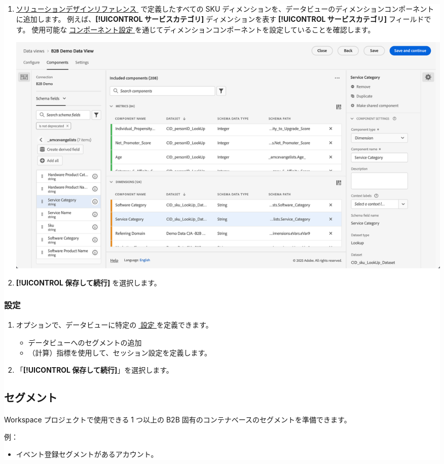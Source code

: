1. [&#x200B; ソリューションデザインリファレンス &#x200B;](#solution-design-reference) で定義したすべての SKU ディメンションを、データビューのディメンションコンポーネントに追加します。 例えば、**[!UICONTROL サービスカテゴリ]** ディメンションを表す **[!UICONTROL サービスカテゴリ]** フィールドです。 使用可能な [&#x200B; コンポーネント設定 &#x200B;](/help/data-views/component-settings/overview.md) を通じてディメンションコンポーネントを設定していることを確認します。

   ![B2B データビュー – コンポーネント – 勘定科目次元 &#x200B;](assets/b2b-dataview-components-sku-dimensions.png)

1. **[!UICONTROL 保存して続行]** を選択します。


### 設定

1. オプションで、データビューに特定の [&#x200B; 設定 &#x200B;](/help/data-views/create-dataview.md#settings-1) を定義できます。

   * データビューへのセグメントの追加
   * （計算）指標を使用して、セッション設定を定義します。

1. 「**[!UICONTROL 保存して続行]**」を選択します。


## セグメント

Workspace プロジェクトで使用できる 1 つ以上の B2B 固有のコンテナベースのセグメントを準備できます。

例：

* イベント登録セグメントがあるアカウント。
